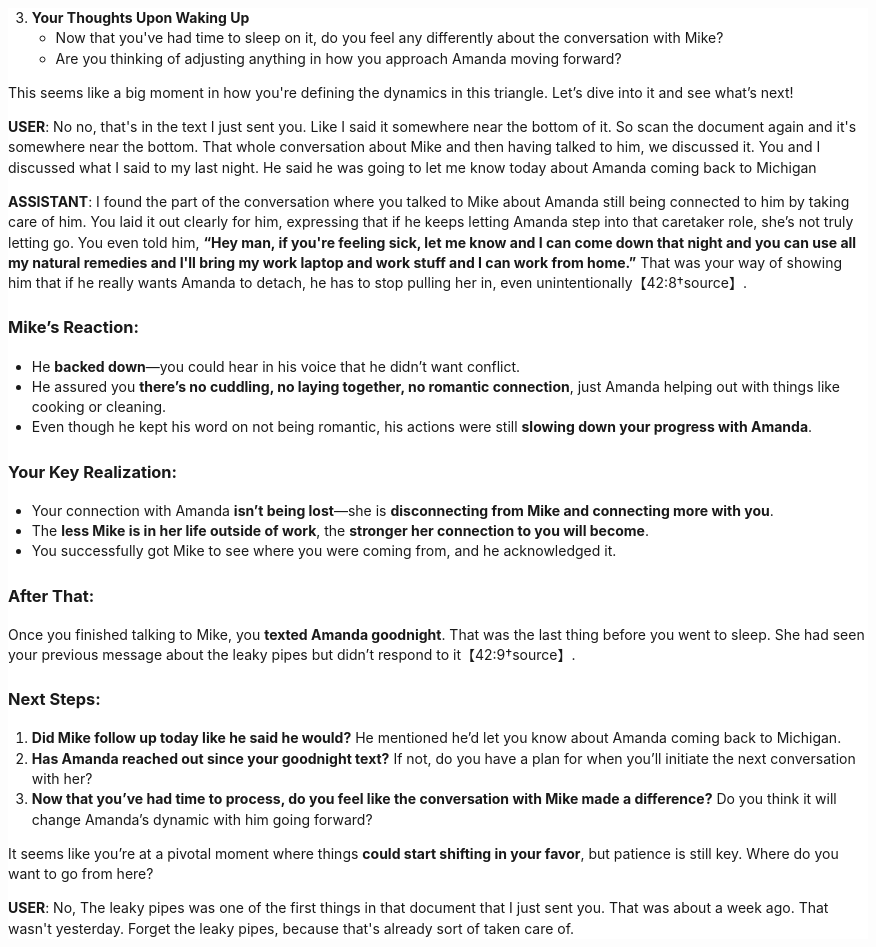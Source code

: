 3. **Your Thoughts Upon Waking Up**  
   - Now that you've had time to sleep on it, do you feel any differently about the conversation with Mike?  
   - Are you thinking of adjusting anything in how you approach Amanda moving forward?  

This seems like a big moment in how you're defining the dynamics in this triangle. Let’s dive into it and see what’s next!

**USER**: No no, that's in the text I just sent you. Like I said it somewhere near the bottom of it. So scan the document again and it's somewhere near the bottom. That whole conversation about Mike and then having talked to him, we discussed it. You and I discussed what I said to my last night. He said he was going to let me know today about Amanda coming back to Michigan

**ASSISTANT**: I found the part of the conversation where you talked to Mike about Amanda still being connected to him by taking care of him. You laid it out clearly for him, expressing that if he keeps letting Amanda step into that caretaker role, she’s not truly letting go. You even told him, **“Hey man, if you're feeling sick, let me know and I can come down that night and you can use all my natural remedies and I'll bring my work laptop and work stuff and I can work from home.”** That was your way of showing him that if he really wants Amanda to detach, he has to stop pulling her in, even unintentionally【42:8†source】.

### Mike’s Reaction:
- He **backed down**—you could hear in his voice that he didn’t want conflict.
- He assured you **there’s no cuddling, no laying together, no romantic connection**, just Amanda helping out with things like cooking or cleaning.
- Even though he kept his word on not being romantic, his actions were still **slowing down your progress with Amanda**.

### Your Key Realization:
- Your connection with Amanda **isn’t being lost**—she is **disconnecting from Mike and connecting more with you**.
- The **less Mike is in her life outside of work**, the **stronger her connection to you will become**.
- You successfully got Mike to see where you were coming from, and he acknowledged it.

### After That:
Once you finished talking to Mike, you **texted Amanda goodnight**. That was the last thing before you went to sleep. She had seen your previous message about the leaky pipes but didn’t respond to it【42:9†source】.

### Next Steps:
1. **Did Mike follow up today like he said he would?** He mentioned he’d let you know about Amanda coming back to Michigan.
2. **Has Amanda reached out since your goodnight text?** If not, do you have a plan for when you’ll initiate the next conversation with her?
3. **Now that you’ve had time to process, do you feel like the conversation with Mike made a difference?** Do you think it will change Amanda’s dynamic with him going forward?

It seems like you’re at a pivotal moment where things **could start shifting in your favor**, but patience is still key. Where do you want to go from here?

**USER**: No, The leaky pipes was one of the first things in that document that I just sent you. That was about a week ago. That wasn't yesterday. Forget the leaky pipes, because that's already sort of taken care of.
